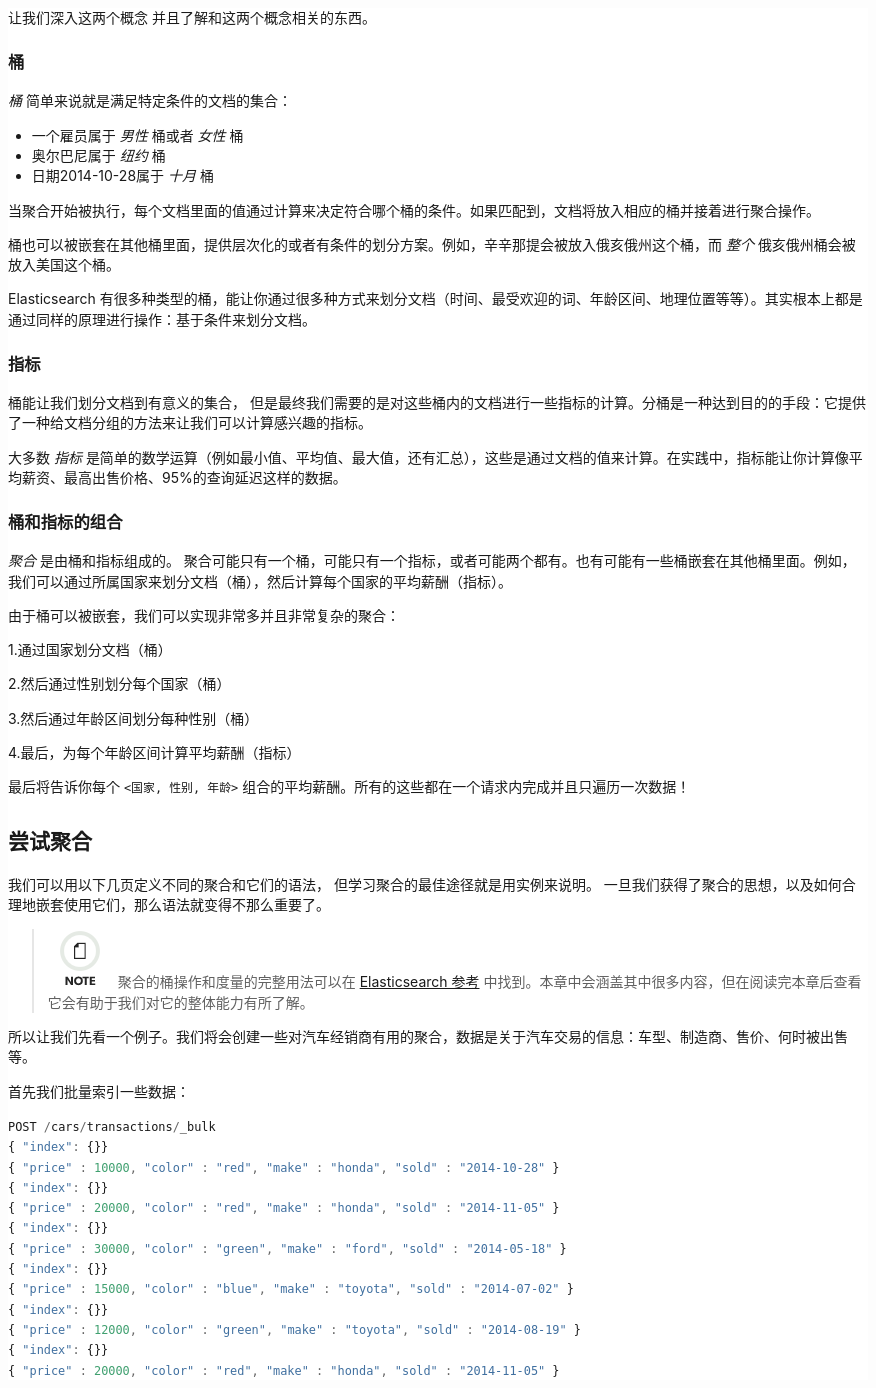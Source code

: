 让我们深入这两个概念 并且了解和这两个概念相关的东西。



### 桶

*桶* 简单来说就是满足特定条件的文档的集合：

- 一个雇员属于 *男性* 桶或者 *女性* 桶
- 奥尔巴尼属于 *纽约* 桶
- 日期2014-10-28属于 *十月* 桶

当聚合开始被执行，每个文档里面的值通过计算来决定符合哪个桶的条件。如果匹配到，文档将放入相应的桶并接着进行聚合操作。

桶也可以被嵌套在其他桶里面，提供层次化的或者有条件的划分方案。例如，辛辛那提会被放入俄亥俄州这个桶，而 *整个* 俄亥俄州桶会被放入美国这个桶。

Elasticsearch 有很多种类型的桶，能让你通过很多种方式来划分文档（时间、最受欢迎的词、年龄区间、地理位置等等）。其实根本上都是通过同样的原理进行操作：基于条件来划分文档。



### 指标

桶能让我们划分文档到有意义的集合， 但是最终我们需要的是对这些桶内的文档进行一些指标的计算。分桶是一种达到目的的手段：它提供了一种给文档分组的方法来让我们可以计算感兴趣的指标。

大多数 *指标* 是简单的数学运算（例如最小值、平均值、最大值，还有汇总），这些是通过文档的值来计算。在实践中，指标能让你计算像平均薪资、最高出售价格、95%的查询延迟这样的数据。



### 桶和指标的组合

*聚合* 是由桶和指标组成的。 聚合可能只有一个桶，可能只有一个指标，或者可能两个都有。也有可能有一些桶嵌套在其他桶里面。例如，我们可以通过所属国家来划分文档（桶），然后计算每个国家的平均薪酬（指标）。

由于桶可以被嵌套，我们可以实现非常多并且非常复杂的聚合：

1.通过国家划分文档（桶）

2.然后通过性别划分每个国家（桶）

3.然后通过年龄区间划分每种性别（桶）

4.最后，为每个年龄区间计算平均薪酬（指标）

最后将告诉你每个 `<国家, 性别, 年龄>` 组合的平均薪酬。所有的这些都在一个请求内完成并且只遍历一次数据！



## 尝试聚合

我们可以用以下几页定义不同的聚合和它们的语法， 但学习聚合的最佳途径就是用实例来说明。 一旦我们获得了聚合的思想，以及如何合理地嵌套使用它们，那么语法就变得不那么重要了。
>  ![注意](assets/note.png)  聚合的桶操作和度量的完整用法可以在 [Elasticsearch 参考](https://www.elastic.co/guide/en/elasticsearch/reference/5.6/search-aggregations.html) 中找到。本章中会涵盖其中很多内容，但在阅读完本章后查看它会有助于我们对它的整体能力有所了解。  

所以让我们先看一个例子。我们将会创建一些对汽车经销商有用的聚合，数据是关于汽车交易的信息：车型、制造商、售价、何时被出售等。

首先我们批量索引一些数据：

```js
POST /cars/transactions/_bulk
{ "index": {}}
{ "price" : 10000, "color" : "red", "make" : "honda", "sold" : "2014-10-28" }
{ "index": {}}
{ "price" : 20000, "color" : "red", "make" : "honda", "sold" : "2014-11-05" }
{ "index": {}}
{ "price" : 30000, "color" : "green", "make" : "ford", "sold" : "2014-05-18" }
{ "index": {}}
{ "price" : 15000, "color" : "blue", "make" : "toyota", "sold" : "2014-07-02" }
{ "index": {}}
{ "price" : 12000, "color" : "green", "make" : "toyota", "sold" : "2014-08-19" }
{ "index": {}}
{ "price" : 20000, "color" : "red", "make" : "honda", "sold" : "2014-11-05" }
```